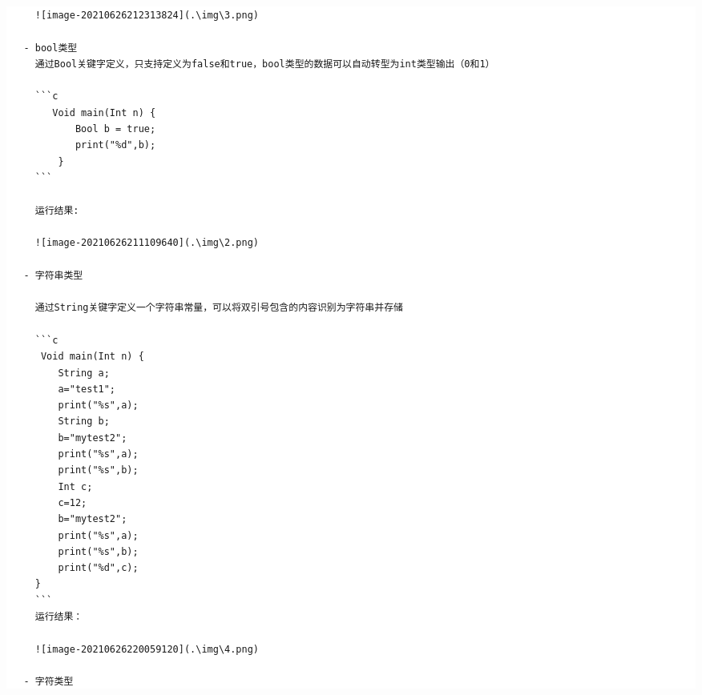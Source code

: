          ![image-20210626212313824](.\img\3.png)
       
       - bool类型
         通过Bool关键字定义，只支持定义为false和true，bool类型的数据可以自动转型为int类型输出（0和1）

         ```c
            Void main(Int n) {
                Bool b = true;
              	print("%d",b);
             }
         ```

         运行结果:

         ![image-20210626211109640](.\img\2.png)

       - 字符串类型

         通过String关键字定义一个字符串常量，可以将双引号包含的内容识别为字符串并存储

         ```c
          Void main(Int n) {
             String a;
             a="test1";
             print("%s",a);
             String b;
             b="mytest2";
             print("%s",a);
             print("%s",b);
             Int c;
             c=12;
             b="mytest2";
             print("%s",a);
             print("%s",b);
             print("%d",c);
         }
         ```
         运行结果：

         ![image-20210626220059120](.\img\4.png)

       - 字符类型

